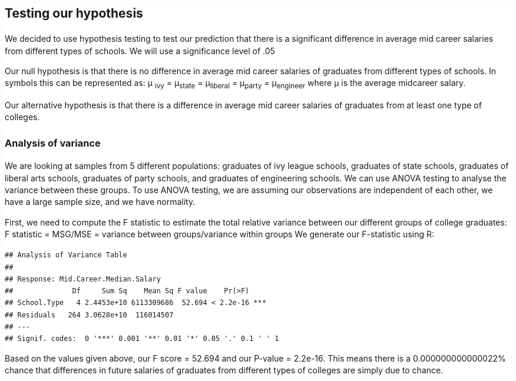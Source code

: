 ## Testing our hypothesis

We decided to use hypothesis testing to test our prediction that there
is a significant difference in average mid career salaries from
different types of schools. We will use a significance level of .05

Our null hypothesis is that there is no difference in average mid career
salaries of graduates from different types of schools. In symbols this
can be represented as: μ <sub>ivy</sub> = μ<sub>state</sub> =
μ<sub>liberal</sub> = μ<sub>party</sub> = μ<sub>engineer</sub> where μ
is the average midcareer salary.

Our alternative hypothesis is that there is a difference in average mid
career salaries of graduates from at least one type of colleges.

### Analysis of variance

We are looking at samples from 5 different populations: graduates of ivy
league schools, graduates of state schools, graduates of liberal arts
schools, graduates of party schools, and graduates of engineering
schools. We can use ANOVA testing to analyse the variance between these
groups. To use ANOVA testing, we are assuming our observations are
independent of each other, we have a large sample size, and we have
normality.

First, we need to compute the F statistic to estimate the total relative
variance between our different groups of college graduates: F statistic
= MSG/MSE = variance between groups/variance within groups We generate
our F-statistic using R:

    ## Analysis of Variance Table
    ## 
    ## Response: Mid.Career.Median.Salary
    ##              Df     Sum Sq    Mean Sq F value    Pr(>F)    
    ## School.Type   4 2.4453e+10 6113309686  52.694 < 2.2e-16 ***
    ## Residuals   264 3.0628e+10  116014507                      
    ## ---
    ## Signif. codes:  0 '***' 0.001 '**' 0.01 '*' 0.05 '.' 0.1 ' ' 1

Based on the values given above, our F score = 52.694 and our P-value =
2.2e-16. This means there is a 0.000000000000022% chance that
differences in future salaries of graduates from different types of
colleges are simply due to chance.
